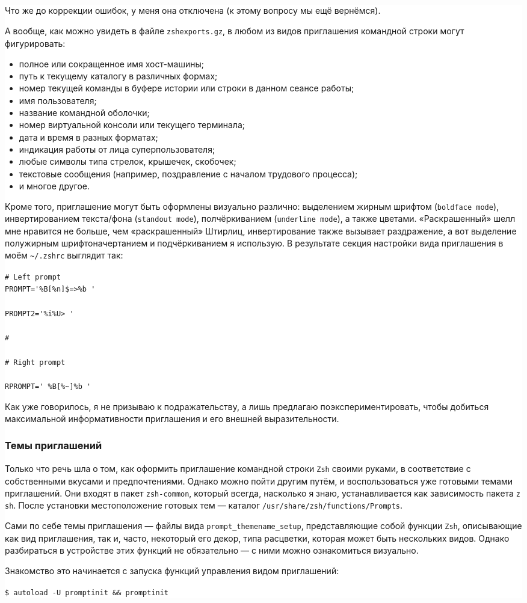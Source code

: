 Что же до коррекции ошибок, у меня она отключена (к этому вопросу мы ещё вернёмся).

А вообще, как можно увидеть в файле `zshexports.gz`, в любом из видов приглашения командной строки могут фигурировать:

* полное или сокращенное имя хост-машины;
* путь к текущему каталогу в различных формах;
* номер текущей команды в буфере истории или строки в данном сеансе работы;
* имя пользователя;
* название командной оболочки;
* номер виртуальной консоли или текущего терминала;
* дата и время в разных форматах;
* индикация работы от лица суперпользователя;
* любые символы типа стрелок, крышечек, скобочек;
* текстовые сообщения (например, поздравление с началом трудового процесса);
* и многое другое.

Кроме того, приглашение могут быть оформлены визуально различно: выделением жирным шрифтом (`boldface mode`), инвертированием текста/фона (`standout mode`), полчёркиванием (`underline mode`), а также цветами. «Раскрашенный» шелл мне нравится не больше, чем «раскрашенный» Штирлиц, инвертирование также вызывает раздражение, а вот выделение полужирным шрифтоначертанием и подчёркиванием я использую. В результате секция настройки вида приглашения в моём `~/.zshrc` выглядит так:

```
# Left prompt
PROMPT='%B[%n]$=>%b '

PROMPT2='%i%U> '

#

# Right prompt

RPROMPT=' %B[%~]%b '
```

Как уже говорилось, я не призываю к подражательству, а лишь предлагаю поэкспериментировать, чтобы добиться максимальной информативности приглашения и его внешней выразительности.

### Темы приглашений

Только что речь шла о том, как оформить приглашение командной строки `Zsh` своими руками, в соответствие с собственными вкусами и предпочтениями. Однако можно пойти другим путём, и воспользоваться уже готовыми темами приглашений. Они входят в пакет `zsh-common`, который всегда, насколько я знаю, устанавливается как зависимость пакета `zsh`. После установки местоположение готовых тем — каталог `/usr/share/zsh/functions/Prompts`.

Сами по себе темы приглашения — файлы вида `prompt_themename_setup`, представляющие собой функции `Zsh`, описывающие как вид приглашения, так и, часто, некоторый его декор, типа расцветки, которая может быть нескольких видов. Однако разбираться в устройстве этих функций не обязательно — с ними можно ознакомиться визуально.

Знакомство это начинается с запуска функций управления видом приглашений:

```console
$ autoload -U promptinit && promptinit
```
